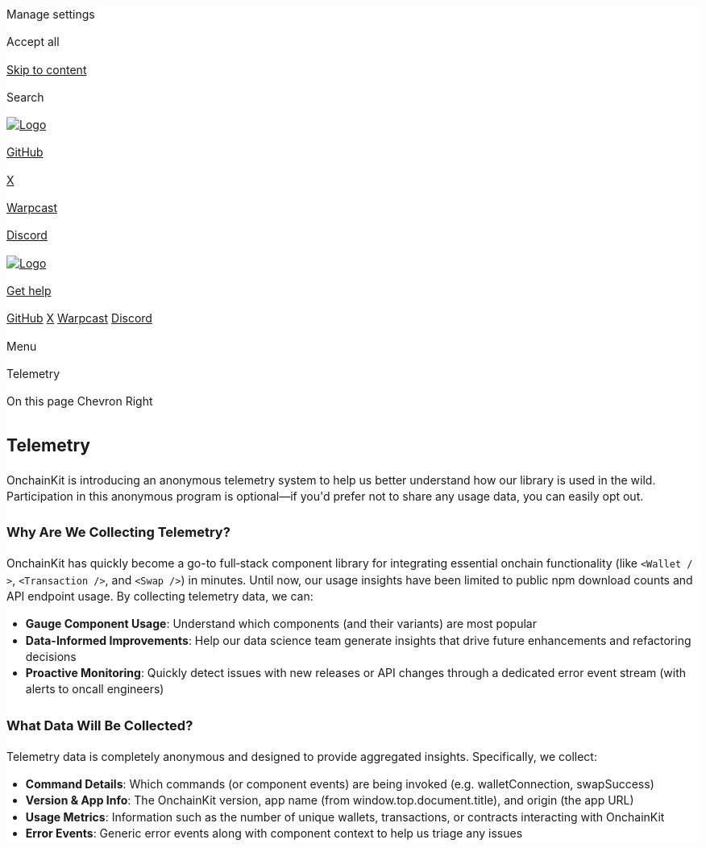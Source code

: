 Manage settings

Accept all

[Skip to content](https://docs.base.org/builderkits/onchainkit/guides/telemetry#vocs-content)

Search

[![Logo](https://docs.base.org/logo.svg)](https://docs.base.org/)

[GitHub](https://github.com/base)

[X](http://x.com/buildonbase)

[Warpcast](https://warpcast.com/buildonbase)

[Discord](https://discord.com/invite/buildonbase)

[![Logo](https://docs.base.org/logo.svg)](https://docs.base.org/)

[Get help](https://discord.com/invite/buildonbase?utm_source=dotorg&utm_medium=nav)

[GitHub](https://github.com/base) [X](http://x.com/buildonbase) [Warpcast](https://warpcast.com/buildonbase) [Discord](https://discord.com/invite/buildonbase)

Menu

Telemetry

On this page
Chevron Right

## Telemetry

OnchainKit is introducing an anonymous telemetry system to help us better understand how our library is used in the wild. Participation in this anonymous program is optional—if you'd prefer not to share any usage data, you can easily opt out.

### Why Are We Collecting Telemetry?

OnchainKit has quickly become a go-to full‑stack component library for integrating essential onchain functionality (like `<Wallet />`, `<Transaction />`, and `<Swap />`) in minutes. Until now, our usage insights have been limited to public npm download counts and API endpoint usage. By collecting telemetry data, we can:

- **Gauge Component Usage**: Understand which components (and their variants) are most popular
- **Data-Informed Improvements**: Help our data science team generate insights that drive future enhancements and refactoring decisions
- **Proactive Monitoring**: Quickly detect issues with new releases or API changes through a dedicated error event stream (with alerts to oncall engineers)

### What Data Will Be Collected?

Telemetry data is completely anonymous and designed to provide aggregated insights. Specifically, we collect:

- **Command Details**: Which commands (or component events) are being invoked (e.g. walletConnection, swapSuccess)
- **Version & App Info**: The OnchainKit version, app name (from window.top.document.title), and origin (the app URL)
- **Usage Metrics**: Information such as the number of unique wallets, transactions, or contracts interacting with OnchainKit
- **Error Events**: Generic error events along with component context to help us triage any issues

